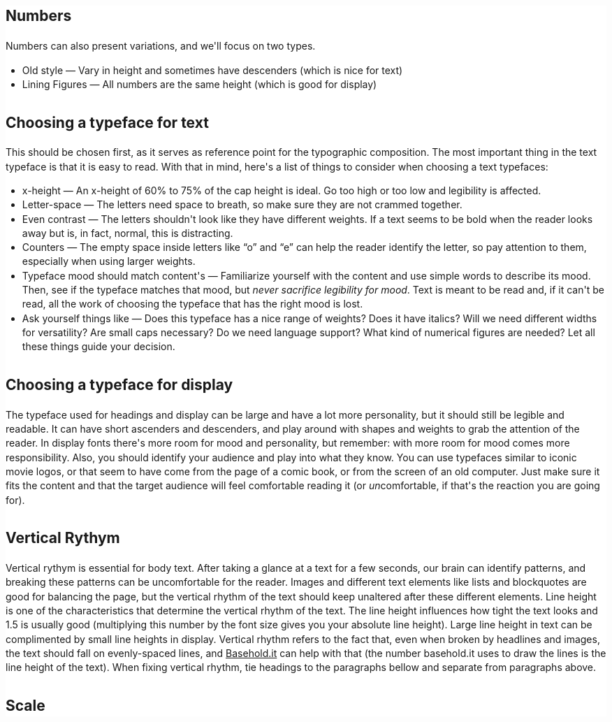 ## Numbers

Numbers can also present variations, and we'll focus on two types.

- Old style &mdash;  Vary in height and sometimes have descenders (which is nice for text)
- Lining Figures &mdash; All numbers are the same height (which is good for display)

<h2 id='choosing-type-text'>Choosing a typeface for text</h2>

This should be chosen first, as it serves as reference point for the typographic composition. The most important thing in the text typeface is that it is easy to read. With that in mind, here's a list of things to consider when choosing a text typefaces:

<ul>
<li><span>x-height</span> &mdash; An x-height of 60% to 75% of the cap height is ideal. Go too high or too low and legibility is affected.</li>
<li><span>Letter-space</span> &mdash; The letters need space to breath, so make sure they are not crammed together.</li>
<li><span>Even contrast</span> &mdash; The letters shouldn't look like they have different weights. If a text seems to be bold when the reader looks away but is, in fact, normal, this is distracting.</li>
<li><span>Counters</span> &mdash; The empty space inside letters like &ldquo;o&rdquo; and &ldquo;e&rdquo; can help the reader identify the letter, so pay attention to them, especially when using larger weights.</li>
<li><span>Typeface mood should match content's</span> &mdash; Familiarize yourself with the content and use simple words to describe its mood. Then, see if the typeface matches that mood, but <em>never sacrifice legibility for mood</em>. Text is meant to be read and, if it can't be read, all the work of choosing the typeface that has the right mood is lost.</li>
<li><span>Ask yourself things like</span> &mdash; Does this typeface has a nice range of weights? Does it have italics? Will we need different widths for versatility? Are small caps necessary? Do we need language support? What kind of numerical figures are needed? Let all these things guide your decision.</li>
</ul>
</section>
<section>
<h2 id='choosing-type-display'>Choosing a typeface for display</h2>
The typeface used for headings and display can be large and have a lot more personality, but it should still be legible and readable. It can have short ascenders and descenders, and play around with shapes and weights to grab the attention of the reader.
In display fonts there's more room for mood and personality, but remember: with more room for mood comes more responsibility. Also, you should identify your audience and play into what they know. You can use typefaces similar to iconic movie logos, or that seem to have come from the page of a comic book, or from the screen of an old computer. Just make sure it fits the content and that the target audience will feel comfortable reading it (or <em>un</em>comfortable, if that's the reaction you are going for).
</section>
<section>
<h2 id='rhythm'>Vertical Rythym</h2>

Vertical rythym is essential for body text. After taking a glance at a text for a few seconds, our brain can identify patterns, and breaking these patterns can be uncomfortable for the reader. Images and different text elements like lists and blockquotes are good for balancing the page, but the vertical rhythm of the text should keep unaltered after these different elements.
Line height is one of the characteristics that determine the vertical rhythm of the text. The line height influences how tight the text looks and 1.5 is usually good (multiplying this number by the font size gives you your absolute line height). Large line height in text can be complimented by small line heights in display.
Vertical rhythm refers to the fact that, even when broken by headlines and images, the text should fall on evenly-spaced lines, and <a href="http://basehold.it/">Basehold.it</a> can help with that (the number basehold.it uses to draw the lines is the line height of the text).
When fixing vertical rhythm, tie headings to the paragraphs bellow and separate from paragraphs above.
</section>
<section>
<h2 id='scale'>Scale</h2>
